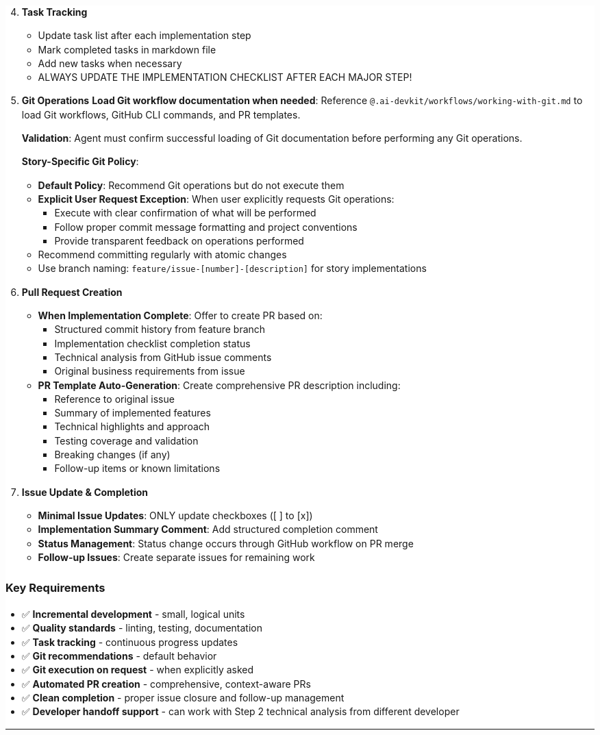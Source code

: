 4. **Task Tracking**
   - Update task list after each implementation step
   - Mark completed tasks in markdown file
   - Add new tasks when necessary
   - ALWAYS UPDATE THE IMPLEMENTATION CHECKLIST AFTER EACH MAJOR STEP!

5. **Git Operations**
   **Load Git workflow documentation when needed**: Reference `@.ai-devkit/workflows/working-with-git.md` to load Git workflows, GitHub CLI commands, and PR templates.

   **Validation**: Agent must confirm successful loading of Git documentation before performing any Git operations.

   **Story-Specific Git Policy**:
   - **Default Policy**: Recommend Git operations but do not execute them
   - **Explicit User Request Exception**: When user explicitly requests Git operations:
     - Execute with clear confirmation of what will be performed
     - Follow proper commit message formatting and project conventions
     - Provide transparent feedback on operations performed
   - Recommend committing regularly with atomic changes
   - Use branch naming: `feature/issue-[number]-[description]` for story implementations

6. **Pull Request Creation**
   - **When Implementation Complete**: Offer to create PR based on:
     - Structured commit history from feature branch
     - Implementation checklist completion status
     - Technical analysis from GitHub issue comments
     - Original business requirements from issue
   - **PR Template Auto-Generation**: Create comprehensive PR description including:
     - Reference to original issue
     - Summary of implemented features
     - Technical highlights and approach
     - Testing coverage and validation
     - Breaking changes (if any)
     - Follow-up items or known limitations

7. **Issue Update & Completion**
   - **Minimal Issue Updates**: ONLY update checkboxes ([ ] to [x])
   - **Implementation Summary Comment**: Add structured completion comment
   - **Status Management**: Status change occurs through GitHub workflow on PR merge
   - **Follow-up Issues**: Create separate issues for remaining work

### Key Requirements

- ✅ **Incremental development** - small, logical units
- ✅ **Quality standards** - linting, testing, documentation
- ✅ **Task tracking** - continuous progress updates
- ✅ **Git recommendations** - default behavior
- ✅ **Git execution on request** - when explicitly asked
- ✅ **Automated PR creation** - comprehensive, context-aware PRs
- ✅ **Clean completion** - proper issue closure and follow-up management
- ✅ **Developer handoff support** - can work with Step 2 technical analysis from different developer

---